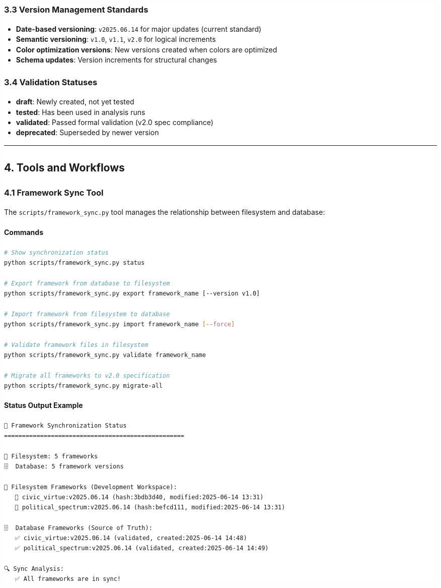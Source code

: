 ### **3.3 Version Management Standards**

- **Date-based versioning**: `v2025.06.14` for major updates (current standard)
- **Semantic versioning**: `v1.0`, `v1.1`, `v2.0` for logical increments
- **Color optimization versions**: New versions created when colors are optimized
- **Schema updates**: Version increments for structural changes

### **3.4 Validation Statuses**

- **draft**: Newly created, not yet tested
- **tested**: Has been used in analysis runs
- **validated**: Passed formal validation (v2.0 spec compliance)
- **deprecated**: Superseded by newer version

---

## **4. Tools and Workflows**

### **4.1 Framework Sync Tool**

The `scripts/framework_sync.py` tool manages the relationship between filesystem and database:

#### **Commands**

```bash
# Show synchronization status
python scripts/framework_sync.py status

# Export framework from database to filesystem
python scripts/framework_sync.py export framework_name [--version v1.0]

# Import framework from filesystem to database
python scripts/framework_sync.py import framework_name [--force]

# Validate framework files in filesystem
python scripts/framework_sync.py validate framework_name

# Migrate all frameworks to v2.0 specification
python scripts/framework_sync.py migrate-all
```

#### **Status Output Example**

```
🔄 Framework Synchronization Status
==================================================

📁 Filesystem: 5 frameworks
🗄️  Database: 5 framework versions

📁 Filesystem Frameworks (Development Workspace):
   📄 civic_virtue:v2025.06.14 (hash:3bdb3d40, modified:2025-06-14 13:31)
   📄 political_spectrum:v2025.06.14 (hash:befcd111, modified:2025-06-14 13:31)

🗄️  Database Frameworks (Source of Truth):
   ✅ civic_virtue:v2025.06.14 (validated, created:2025-06-14 14:48)
   ✅ political_spectrum:v2025.06.14 (validated, created:2025-06-14 14:49)

🔍 Sync Analysis:
   ✅ All frameworks are in sync!
```
